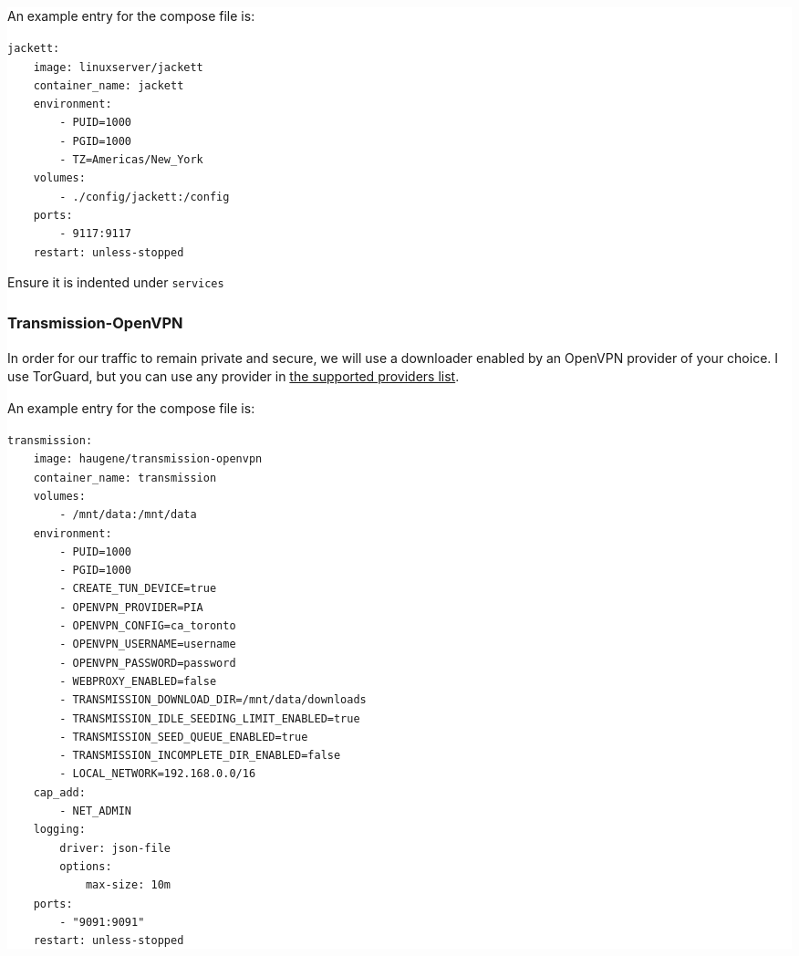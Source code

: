 An example entry for the compose file is:

    jackett:    
        image: linuxserver/jackett    
        container_name: jackett
        environment:    
            - PUID=1000    
            - PGID=1000    
            - TZ=Americas/New_York    
        volumes:    
            - ./config/jackett:/config    
        ports:    
            - 9117:9117    
        restart: unless-stopped

Ensure it is indented under `services`

### Transmission-OpenVPN
In order for our traffic to remain private and secure, we will use a downloader enabled by an OpenVPN provider of your choice.  I use TorGuard, but you can use any provider in [the supported providers list](https://haugene.github.io/docker-transmission-openvpn/supported-providers/). 

An example entry for the compose file is:

    transmission:    
        image: haugene/transmission-openvpn    
        container_name: transmission
        volumes:
            - /mnt/data:/mnt/data
        environment:
            - PUID=1000
            - PGID=1000
            - CREATE_TUN_DEVICE=true
            - OPENVPN_PROVIDER=PIA
            - OPENVPN_CONFIG=ca_toronto
            - OPENVPN_USERNAME=username
            - OPENVPN_PASSWORD=password
            - WEBPROXY_ENABLED=false
            - TRANSMISSION_DOWNLOAD_DIR=/mnt/data/downloads
            - TRANSMISSION_IDLE_SEEDING_LIMIT_ENABLED=true
            - TRANSMISSION_SEED_QUEUE_ENABLED=true
            - TRANSMISSION_INCOMPLETE_DIR_ENABLED=false
            - LOCAL_NETWORK=192.168.0.0/16
        cap_add:
            - NET_ADMIN
        logging:
            driver: json-file
            options:
                max-size: 10m
        ports:
            - "9091:9091"
        restart: unless-stopped
